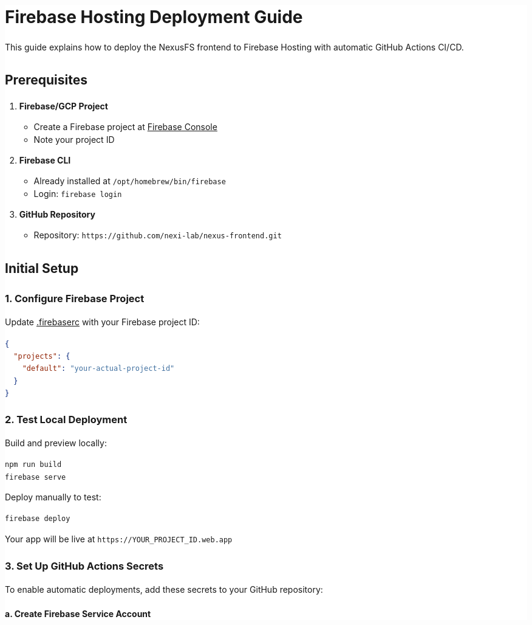 # Firebase Hosting Deployment Guide

This guide explains how to deploy the NexusFS frontend to Firebase Hosting with automatic GitHub Actions CI/CD.

## Prerequisites

1. **Firebase/GCP Project**
   - Create a Firebase project at [Firebase Console](https://console.firebase.google.com/)
   - Note your project ID

2. **Firebase CLI**
   - Already installed at `/opt/homebrew/bin/firebase`
   - Login: `firebase login`

3. **GitHub Repository**
   - Repository: `https://github.com/nexi-lab/nexus-frontend.git`

## Initial Setup

### 1. Configure Firebase Project

Update [.firebaserc](.firebaserc) with your Firebase project ID:

```json
{
  "projects": {
    "default": "your-actual-project-id"
  }
}
```

### 2. Test Local Deployment

Build and preview locally:

```bash
npm run build
firebase serve
```

Deploy manually to test:

```bash
firebase deploy
```

Your app will be live at `https://YOUR_PROJECT_ID.web.app`

### 3. Set Up GitHub Actions Secrets

To enable automatic deployments, add these secrets to your GitHub repository:

#### a. Create Firebase Service Account
